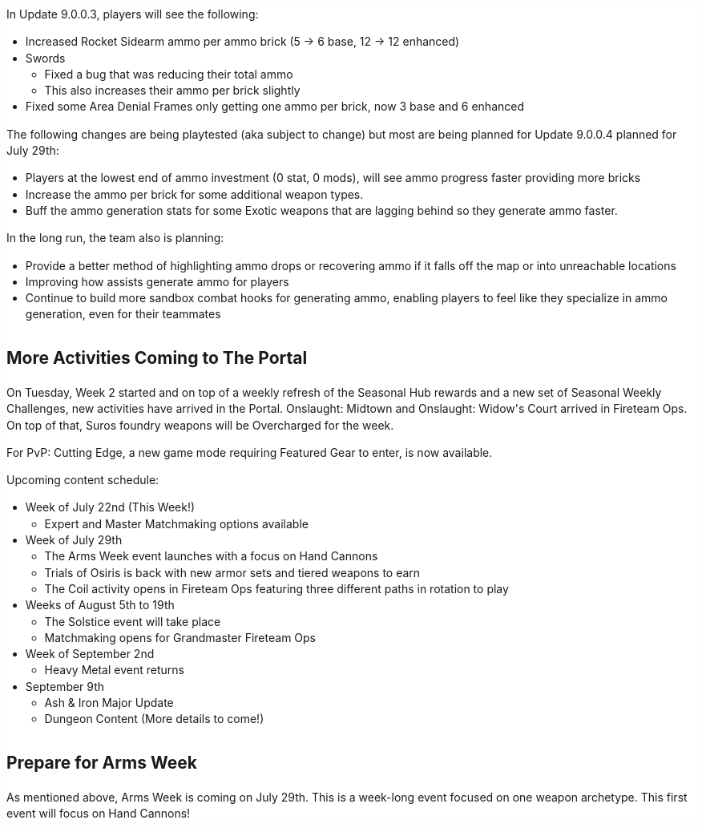 In Update 9.0.0.3, players will see the following:

- Increased Rocket Sidearm ammo per ammo brick (5 -> 6 base, 12 -> 12 enhanced)
- Swords
    - Fixed a bug that was reducing their total ammo
    - This also increases their ammo per brick slightly
- Fixed some Area Denial Frames only getting one ammo per brick, now 3 base and 6 enhanced

The following changes are being playtested (aka subject to change) but most are being planned for Update 9.0.0.4 planned for July 29th:

- Players at the lowest end of ammo investment (0 stat, 0 mods), will see ammo progress faster providing more bricks
- Increase the ammo per brick for some additional weapon types.
- Buff the ammo generation stats for some Exotic weapons that are lagging behind so they generate ammo faster.

In the long run, the team also is planning:

- Provide a better method of highlighting ammo drops or recovering ammo if it falls off the map or into unreachable locations
- Improving how assists generate ammo for players
- Continue to build more sandbox combat hooks for generating ammo, enabling players to feel like they specialize in ammo generation, even for their teammates

## More Activities Coming to The Portal

On Tuesday, Week 2 started and on top of a weekly refresh of the Seasonal Hub rewards and a new set of Seasonal Weekly Challenges, new activities have arrived in the Portal. Onslaught: Midtown and Onslaught: Widow's Court arrived in Fireteam Ops. On top of that, Suros foundry weapons will be Overcharged for the week.

For PvP: Cutting Edge, a new game mode requiring Featured Gear to enter, is now available.

Upcoming content schedule:

- Week of July 22nd (This Week!)
    - Expert and Master Matchmaking options available
- Week of July 29th
    - The Arms Week event launches with a focus on Hand Cannons
    - Trials of Osiris is back with new armor sets and tiered weapons to earn
    - The Coil activity opens in Fireteam Ops featuring three different paths in rotation to play
- Weeks of August 5th to 19th
    - The Solstice event will take place
    - Matchmaking opens for Grandmaster Fireteam Ops
- Week of September 2nd
    - Heavy Metal event returns
- September 9th
    - Ash & Iron Major Update
    - Dungeon Content (More details to come!)

## Prepare for Arms Week

As mentioned above, Arms Week is coming on July 29th. This is a week-long event focused on one weapon archetype. This first event will focus on Hand Cannons!
